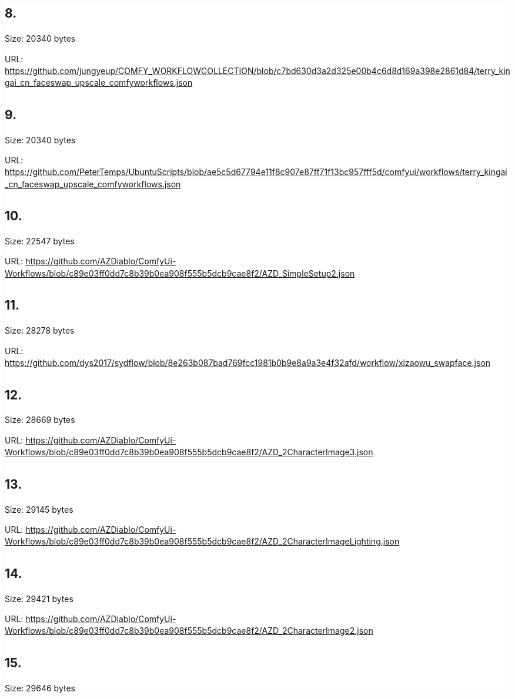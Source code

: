 ## 8. 

Size: 20340 bytes

URL: https://github.com/jungyeup/COMFY_WORKFLOWCOLLECTION/blob/c7bd630d3a2d325e00b4c6d8d169a398e2861d84/terry_kingai_cn_faceswap_upscale_comfyworkflows.json

## 9. 

Size: 20340 bytes

URL: https://github.com/PeterTemps/UbuntuScripts/blob/ae5c5d67794e11f8c907e87ff71f13bc957fff5d/comfyui/workflows/terry_kingai_cn_faceswap_upscale_comfyworkflows.json

## 10. 

Size: 22547 bytes

URL: https://github.com/AZDiablo/ComfyUi-Workflows/blob/c89e03ff0dd7c8b39b0ea908f555b5dcb9cae8f2/AZD_SimpleSetup2.json

## 11. 

Size: 28278 bytes

URL: https://github.com/dys2017/sydflow/blob/8e263b087bad769fcc1981b0b9e8a9a3e4f32afd/workflow/xizaowu_swapface.json

## 12. 

Size: 28669 bytes

URL: https://github.com/AZDiablo/ComfyUi-Workflows/blob/c89e03ff0dd7c8b39b0ea908f555b5dcb9cae8f2/AZD_2CharacterImage3.json

## 13. 

Size: 29145 bytes

URL: https://github.com/AZDiablo/ComfyUi-Workflows/blob/c89e03ff0dd7c8b39b0ea908f555b5dcb9cae8f2/AZD_2CharacterImageLighting.json

## 14. 

Size: 29421 bytes

URL: https://github.com/AZDiablo/ComfyUi-Workflows/blob/c89e03ff0dd7c8b39b0ea908f555b5dcb9cae8f2/AZD_2CharacterImage2.json

## 15. 

Size: 29646 bytes
